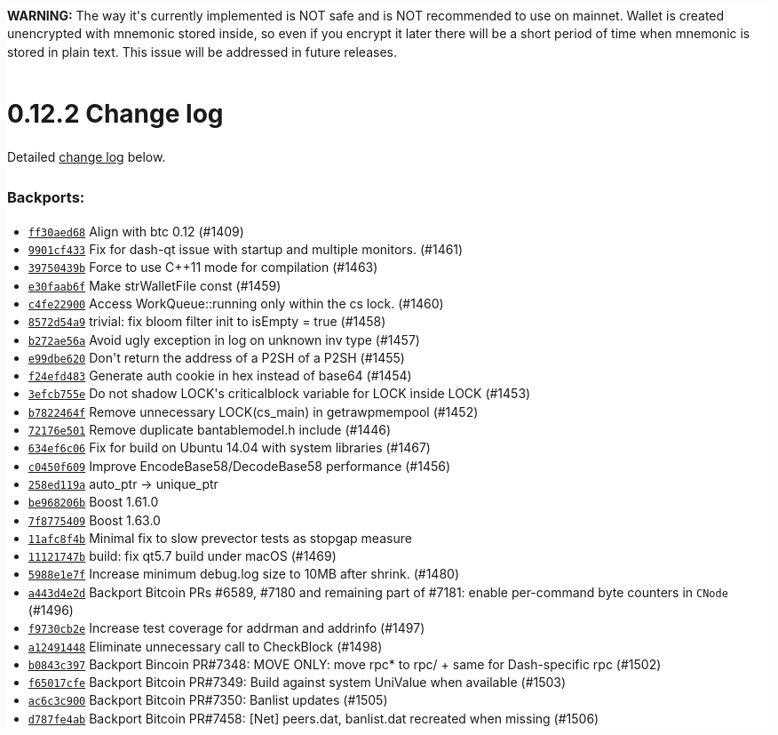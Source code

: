 **WARNING:** The way it's currently implemented is NOT safe and is NOT recommended to use on mainnet. Wallet is created unencrypted with mnemonic stored inside, so even if you encrypt it later there will be a short period of time when mnemonic is stored in plain text. This issue will be addressed in future releases.

0.12.2 Change log
=================

Detailed [change log](https://github.com/EnricoBotassa/zalgocoin/compare/v0.12.1.x...dashpay:v0.12.2.x) below.

### Backports:
- [`ff30aed68`](https://github.com/EnricoBotassa/zalgocoin/commit/ff30aed68) Align with btc 0.12 (#1409)
- [`9901cf433`](https://github.com/EnricoBotassa/zalgocoin/commit/9901cf433) Fix for dash-qt issue with startup and multiple monitors. (#1461)
- [`39750439b`](https://github.com/EnricoBotassa/zalgocoin/commit/39750439b) Force to use C++11 mode for compilation (#1463)
- [`e30faab6f`](https://github.com/EnricoBotassa/zalgocoin/commit/e30faab6f) Make strWalletFile const (#1459)
- [`c4fe22900`](https://github.com/EnricoBotassa/zalgocoin/commit/c4fe22900) Access WorkQueue::running only within the cs lock. (#1460)
- [`8572d54a9`](https://github.com/EnricoBotassa/zalgocoin/commit/8572d54a9) trivial: fix bloom filter init to isEmpty = true (#1458)
- [`b272ae56a`](https://github.com/EnricoBotassa/zalgocoin/commit/b272ae56a) Avoid ugly exception in log on unknown inv type (#1457)
- [`e99dbe620`](https://github.com/EnricoBotassa/zalgocoin/commit/e99dbe620) Don't return the address of a P2SH of a P2SH (#1455)
- [`f24efd483`](https://github.com/EnricoBotassa/zalgocoin/commit/f24efd483) Generate auth cookie in hex instead of base64 (#1454)
- [`3efcb755e`](https://github.com/EnricoBotassa/zalgocoin/commit/3efcb755e) Do not shadow LOCK's criticalblock variable for LOCK inside LOCK (#1453)
- [`b7822464f`](https://github.com/EnricoBotassa/zalgocoin/commit/b7822464f) Remove unnecessary LOCK(cs_main) in getrawpmempool (#1452)
- [`72176e501`](https://github.com/EnricoBotassa/zalgocoin/commit/72176e501) Remove duplicate bantablemodel.h include (#1446)
- [`634ef6c06`](https://github.com/EnricoBotassa/zalgocoin/commit/634ef6c06) Fix for build on Ubuntu 14.04 with system libraries (#1467)
- [`c0450f609`](https://github.com/EnricoBotassa/zalgocoin/commit/c0450f609) Improve EncodeBase58/DecodeBase58 performance (#1456)
- [`258ed119a`](https://github.com/EnricoBotassa/zalgocoin/commit/258ed119a) auto_ptr → unique_ptr
- [`be968206b`](https://github.com/EnricoBotassa/zalgocoin/commit/be968206b) Boost 1.61.0
- [`7f8775409`](https://github.com/EnricoBotassa/zalgocoin/commit/7f8775409) Boost 1.63.0
- [`11afc8f4b`](https://github.com/EnricoBotassa/zalgocoin/commit/11afc8f4b) Minimal fix to slow prevector tests as stopgap measure
- [`11121747b`](https://github.com/EnricoBotassa/zalgocoin/commit/11121747b) build: fix qt5.7 build under macOS (#1469)
- [`5988e1e7f`](https://github.com/EnricoBotassa/zalgocoin/commit/5988e1e7f) Increase minimum debug.log size to 10MB after shrink. (#1480)
- [`a443d4e2d`](https://github.com/EnricoBotassa/zalgocoin/commit/a443d4e2d) Backport Bitcoin PRs #6589, #7180 and remaining part of #7181: enable per-command byte counters in `CNode` (#1496)
- [`f9730cb2e`](https://github.com/EnricoBotassa/zalgocoin/commit/f9730cb2e) Increase test coverage for addrman and addrinfo (#1497)
- [`a12491448`](https://github.com/EnricoBotassa/zalgocoin/commit/a12491448) Eliminate unnecessary call to CheckBlock (#1498)
- [`b0843c397`](https://github.com/EnricoBotassa/zalgocoin/commit/b0843c397) Backport Bincoin PR#7348: MOVE ONLY: move rpc* to rpc/ + same for Dash-specific rpc (#1502)
- [`f65017cfe`](https://github.com/EnricoBotassa/zalgocoin/commit/f65017cfe) Backport Bitcoin PR#7349: Build against system UniValue when available (#1503)
- [`ac6c3c900`](https://github.com/EnricoBotassa/zalgocoin/commit/ac6c3c900) Backport Bitcoin PR#7350: Banlist updates (#1505)
- [`d787fe4ab`](https://github.com/EnricoBotassa/zalgocoin/commit/d787fe4ab) Backport Bitcoin PR#7458: [Net] peers.dat, banlist.dat recreated when missing (#1506)